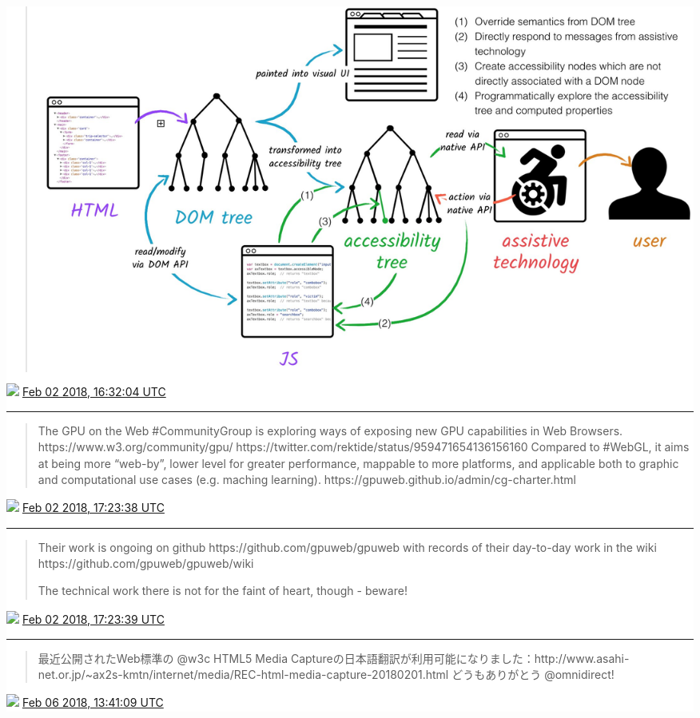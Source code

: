 > ![](../media/959464445423517697-DVCzbLrWkAArHht.jpg)

<img src="../media/tweet.ico" width="12" /> [Feb 02 2018, 16:32:04 UTC](https://twitter.com/w3cdevs/status/959464445423517697)

----

> The GPU on the Web \#CommunityGroup is exploring ways of exposing new GPU capabilities in Web Browsers\. https://www\.w3\.org/community/gpu/ https://twitter\.com/rektide/status/959471654136156160
> Compared to \#WebGL, it aims at being more “web\-by”, lower level for greater performance, mappable to more platforms, and applicable both to graphic and computational use cases \(e\.g\. maching learning\)\. https://gpuweb\.github\.io/admin/cg\-charter\.html

<img src="../media/tweet.ico" width="12" /> [Feb 02 2018, 17:23:38 UTC](https://twitter.com/w3cdevs/status/959477422528913411)

----

> Their work is ongoing on github https://github\.com/gpuweb/gpuweb with records of their day\-to\-day work in the wiki https://github\.com/gpuweb/gpuweb/wiki  
>   
> The technical work there is not for the faint of heart, though \- beware\!

<img src="../media/tweet.ico" width="12" /> [Feb 02 2018, 17:23:39 UTC](https://twitter.com/w3cdevs/status/959477427872370688)

----

> 最近公開されたWeb標準の @w3c HTML5 Media Captureの日本語翻訳が利用可能になりました：http://www\.asahi\-net\.or\.jp/\~ax2s\-kmtn/internet/media/REC\-html\-media\-capture\-20180201\.html どうもありがとう @omnidirect\!

<img src="../media/tweet.ico" width="12" /> [Feb 06 2018, 13:41:09 UTC](https://twitter.com/w3cdevs/status/960870984193593344)
